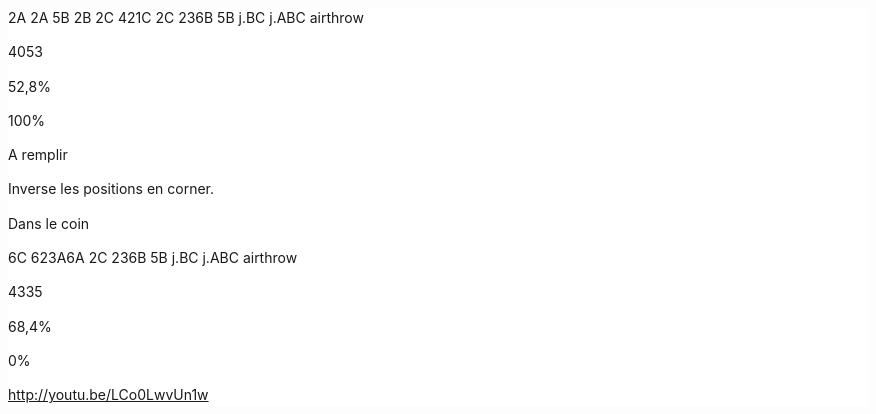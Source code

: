 2A 2A 5B 2B 2C 421C 2C 236B 5B j.BC j.ABC airthrow

</td>
<td>

4053

</td>
<td>

52,8%

</td>
<td>

100%

</td>
<td>

A remplir

</td>
<td>

Inverse les positions en corner.

</td>
</tr>
<tr>
<th colspan="6" bgcolor="#EEEEFF">

Dans le coin

</th>
</tr>
<tr>
<td>

6C 623A6A 2C 236B 5B j.BC j.ABC airthrow

</td>
<td>

4335

</td>
<td>

68,4%

</td>
<td>

0%

</td>
<td>

<http://youtu.be/LCo0LwvUn1w>
